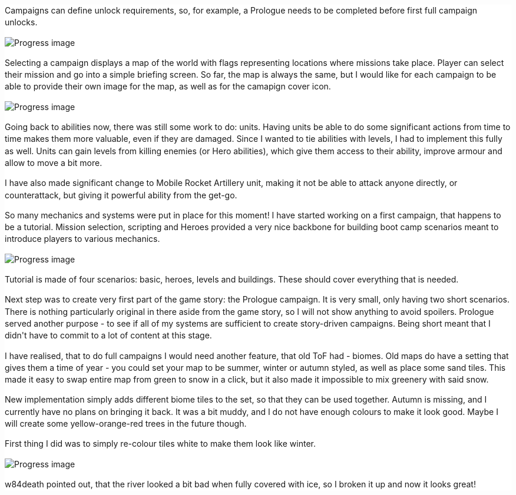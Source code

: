 Campaigns can define unlock requirements, so, for example, a Prologue needs to be completed before first full campaign unlocks.

![Progress image](/assets/images/articles/tof-devlog-5/progress_102.png "Progress image")

Selecting a campaign displays a map of the world with flags representing locations where missions take place. Player can select their mission and go into a simple briefing screen. So far, the map is always the same, but I would like for each campaign to be able to provide their own image for the map, as well as for the camapign cover icon.

![Progress image](/assets/images/articles/tof-devlog-5/progress_103.png "Progress image")

Going back to abilities now, there was still some work to do: units. Having units be able to do some significant actions from time to time makes them more valuable, even if they are damaged. Since I wanted to tie abilities with levels, I had to implement this fully as well. Units can gain levels from killing enemies (or Hero abilities), which give them access to their ability, improve armour and allow to move a bit more.

I have also made significant change to Mobile Rocket Artillery unit, making it not be able to attack anyone directly, or counterattack, but giving it powerful ability from the get-go.

<iframe width="600" height="320" src="https://www.youtube.com/embed/X3rN-670rb8" frameborder="0" allow="autoplay; encrypted-media" allowfullscreen>
</iframe>

So many mechanics and systems were put in place for this moment! I have started working on a first campaign, that happens to be a tutorial. Mission selection, scripting and Heroes provided a very nice backbone for building boot camp scenarios meant to introduce players to various mechanics.

![Progress image](/assets/images/articles/tof-devlog-5/progress_105.png "Progress image")

Tutorial is made of four scenarios: basic, heroes, levels and buildings. These should cover everything that is needed.

Next step was to create very first part of the game story: the Prologue campaign. It is very small, only having two short scenarios. There is nothing particularly original in there aside from the game story, so I will not show anything to avoid spoilers. Prologue served another purpose - to see if all of my systems are sufficient to create story-driven campaigns. Being short meant that I didn't have to commit to a lot of content at this stage.

I have realised, that to do full campaigns I would need another feature, that old ToF had - biomes. Old maps do have a setting that gives them a time of year - you could set your map to be summer, winter or autumn styled, as well as place some sand tiles. This made it easy to swap entire map from green to snow in a click, but it also made it impossible to mix greenery with said snow.

New implementation simply adds different biome tiles to the set, so that they can be used together. Autumn is missing, and I currently have no plans on bringing it back. It was a bit muddy, and I do not have enough colours to make it look good. Maybe I will create some yellow-orange-red trees in the future though.

First thing I did was to simply re-colour tiles white to make them look like winter.

![Progress image](/assets/images/articles/tof-devlog-5/progress_106.png "Progress image")

w84death pointed out, that the river looked a bit bad when fully covered with ice, so I broken it up and now it looks great!

